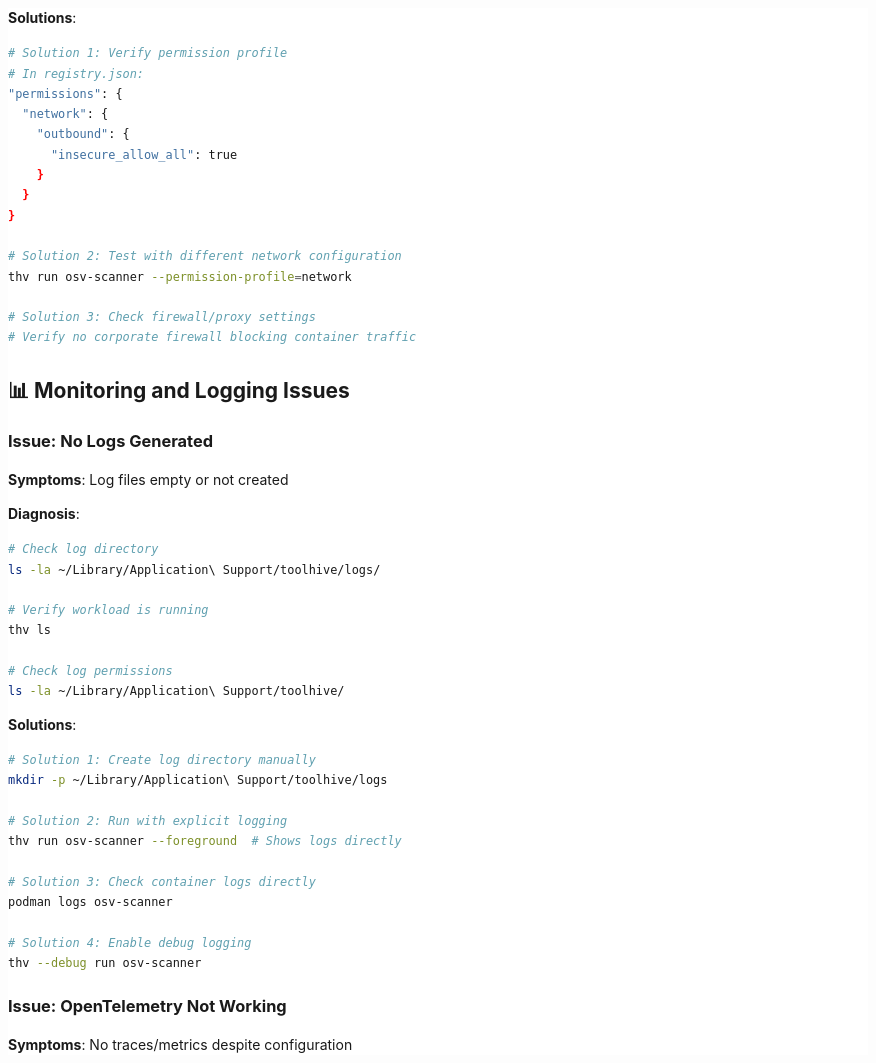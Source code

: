 **Solutions**:
```bash
# Solution 1: Verify permission profile
# In registry.json:
"permissions": {
  "network": {
    "outbound": {
      "insecure_allow_all": true
    }
  }
}

# Solution 2: Test with different network configuration
thv run osv-scanner --permission-profile=network

# Solution 3: Check firewall/proxy settings
# Verify no corporate firewall blocking container traffic
```

## 📊 Monitoring and Logging Issues

### Issue: No Logs Generated
**Symptoms**: Log files empty or not created

**Diagnosis**:
```bash
# Check log directory
ls -la ~/Library/Application\ Support/toolhive/logs/

# Verify workload is running
thv ls

# Check log permissions
ls -la ~/Library/Application\ Support/toolhive/
```

**Solutions**:
```bash
# Solution 1: Create log directory manually
mkdir -p ~/Library/Application\ Support/toolhive/logs

# Solution 2: Run with explicit logging
thv run osv-scanner --foreground  # Shows logs directly

# Solution 3: Check container logs directly
podman logs osv-scanner

# Solution 4: Enable debug logging
thv --debug run osv-scanner
```

### Issue: OpenTelemetry Not Working
**Symptoms**: No traces/metrics despite configuration
